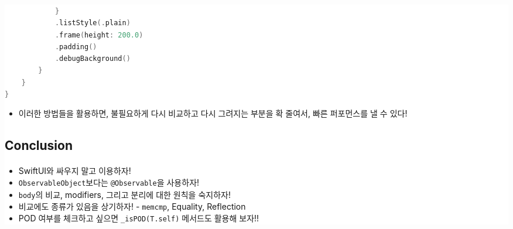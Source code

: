 ```Swift
            }
            .listStyle(.plain)
            .frame(height: 200.0)
            .padding()
            .debugBackground()
        }
    }
}
```
- 이러한 방법들을 활용하면, 불필요하게 다시 비교하고 다시 그려지는 부분을 확 줄여서, 빠른 퍼포먼스를 낼 수 있다!

## Conclusion
- SwiftUI와 싸우지 말고 이용하자!
- `ObservableObject`보다는 `@Observable`을 사용하자!
- `body`의 비교, modifiers, 그리고 분리에 대한 원칙을 숙지하자!
- 비교에도 종류가 있음을 상기하자! - `memcmp`, Equality, Reflection
- POD 여부를 체크하고 싶으면 `_isPOD(T.self)` 메서드도 활용해 보자!!